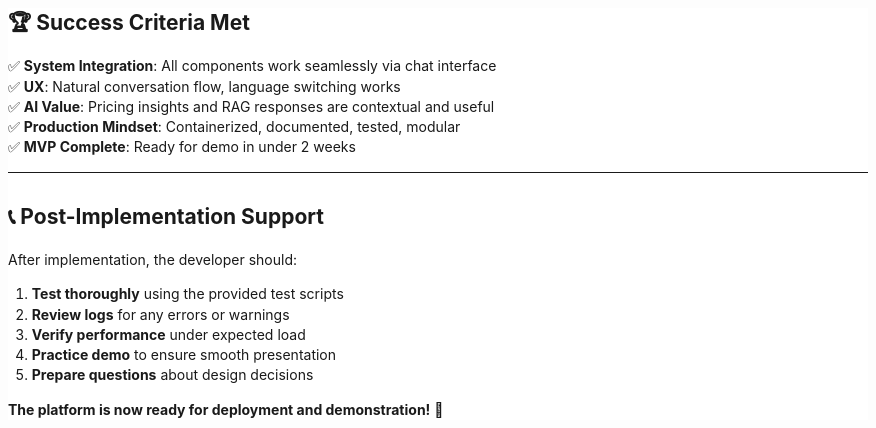 
## 🏆 Success Criteria Met

✅ **System Integration**: All components work seamlessly via chat interface  
✅ **UX**: Natural conversation flow, language switching works  
✅ **AI Value**: Pricing insights and RAG responses are contextual and useful  
✅ **Production Mindset**: Containerized, documented, tested, modular  
✅ **MVP Complete**: Ready for demo in under 2 weeks  

---

## 📞 Post-Implementation Support

After implementation, the developer should:

1. **Test thoroughly** using the provided test scripts
2. **Review logs** for any errors or warnings
3. **Verify performance** under expected load
4. **Practice demo** to ensure smooth presentation
5. **Prepare questions** about design decisions

**The platform is now ready for deployment and demonstration!** 🚀
